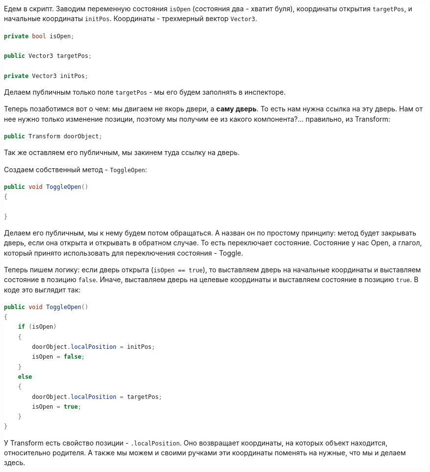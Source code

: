 Едем в скрипт. Заводим переменную состояния `isOpen` (состояния два - хватит буля), координаты открытия `targetPos`, и начальные координаты `initPos`. Координаты - трехмерный вектор `Vector3`.

```csharp
private bool isOpen;

public Vector3 targetPos;

private Vector3 initPos;
```

Делаем публичным только поле `targetPos` - мы его будем заполнять в инспекторе.

Теперь позаботимся вот о чем: мы двигаем не якорь двери, а **саму дверь**. То есть нам нужна ссылка на эту дверь. Нам от нее нужно только изменение позиции, поэтому мы получим ее из какого компонента?... правильно, из Transform:

```csharp
public Transform doorObject;
```

Так же оставляем его публичным, мы закинем туда ссылку на дверь.

Создаем собственный метод - `ToggleOpen`:

```csharp
public void ToggleOpen()
{

}
```

Делаем его публичным, мы к нему будем потом обращаться. А назван он по простому принципу: метод будет закрывать дверь, если она открыта и открывать в обратном случае. То есть переключает состояние. Состояние у нас Open, а глагол, который принято использовать для переключения состояния - Toggle.

Теперь пишем логику: если дверь открыта (`isOpen == true`), то выставляем дверь на начальные координаты и выставляем состояние в позицию `false`. Иначе, выставляем дверь на целевые координаты и выставляем состояние в позицию `true`. В коде это выглядит так:

```csharp
public void ToggleOpen()
{
    if (isOpen)
    {
        doorObject.localPosition = initPos;
        isOpen = false;
    }
    else
    {
        doorObject.localPosition = targetPos;
        isOpen = true;
    }
}
```

У Transform есть свойство позиции - `.localPosition`. Оно возвращает координаты, на которых объект находится, относительно родителя. А также мы можем и своими ручками эти координаты поменять на нужные, что мы и делаем здесь.

